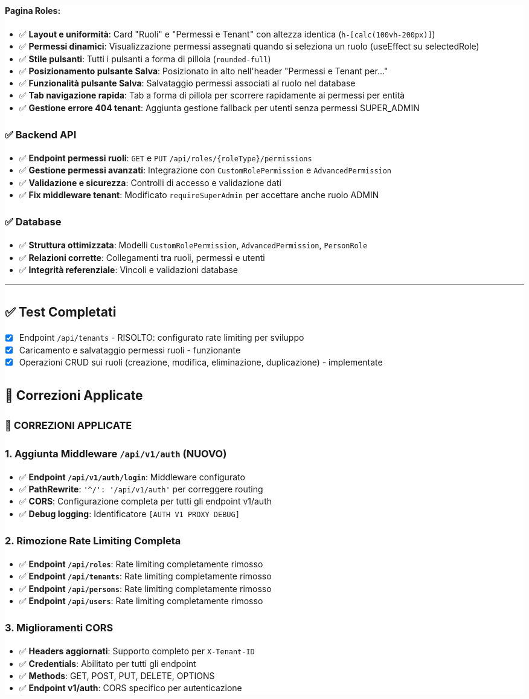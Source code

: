 #### Pagina Roles:
- ✅ **Layout e uniformità**: Card "Ruoli" e "Permessi e Tenant" con altezza identica (`h-[calc(100vh-200px)]`)
- ✅ **Permessi dinamici**: Visualizzazione permessi assegnati quando si seleziona un ruolo (useEffect su selectedRole)
- ✅ **Stile pulsanti**: Tutti i pulsanti a forma di pillola (`rounded-full`)
- ✅ **Posizionamento pulsante Salva**: Posizionato in alto nell'header "Permessi e Tenant per..."
- ✅ **Funzionalità pulsante Salva**: Salvataggio permessi associati al ruolo nel database
- ✅ **Tab navigazione rapida**: Tab a forma di pillola per scorrere rapidamente ai permessi per entità
- ✅ **Gestione errore 404 tenant**: Aggiunta gestione fallback per utenti senza permessi SUPER_ADMIN

### ✅ Backend API
- ✅ **Endpoint permessi ruoli**: `GET` e `PUT` `/api/roles/{roleType}/permissions`
- ✅ **Gestione permessi avanzati**: Integrazione con `CustomRolePermission` e `AdvancedPermission`
- ✅ **Validazione e sicurezza**: Controlli di accesso e validazione dati
- ✅ **Fix middleware tenant**: Modificato `requireSuperAdmin` per accettare anche ruolo ADMIN

### ✅ Database
- ✅ **Struttura ottimizzata**: Modelli `CustomRolePermission`, `AdvancedPermission`, `PersonRole`
- ✅ **Relazioni corrette**: Collegamenti tra ruoli, permessi e utenti
- ✅ **Integrità referenziale**: Vincoli e validazioni database

---

## ✅ Test Completati

- [x] Endpoint `/api/tenants` - RISOLTO: configurato rate limiting per sviluppo
- [x] Caricamento e salvataggio permessi ruoli - funzionante
- [x] Operazioni CRUD sui ruoli (creazione, modifica, eliminazione, duplicazione) - implementate

## 🔧 Correzioni Applicate

### 🔧 **CORREZIONI APPLICATE**

### 1. **Aggiunta Middleware `/api/v1/auth` (NUOVO)**
- ✅ **Endpoint `/api/v1/auth/login`**: Middleware configurato
- ✅ **PathRewrite**: `'^/': '/api/v1/auth'` per correggere routing
- ✅ **CORS**: Configurazione completa per tutti gli endpoint v1/auth
- ✅ **Debug logging**: Identificatore `[AUTH V1 PROXY DEBUG]`

### 2. **Rimozione Rate Limiting Completa**
- ✅ **Endpoint `/api/roles`**: Rate limiting completamente rimosso
- ✅ **Endpoint `/api/tenants`**: Rate limiting completamente rimosso  
- ✅ **Endpoint `/api/persons`**: Rate limiting completamente rimosso
- ✅ **Endpoint `/api/users`**: Rate limiting completamente rimosso

### 3. **Miglioramenti CORS**
- ✅ **Headers aggiornati**: Supporto completo per `X-Tenant-ID`
- ✅ **Credentials**: Abilitato per tutti gli endpoint
- ✅ **Methods**: GET, POST, PUT, DELETE, OPTIONS
- ✅ **Endpoint v1/auth**: CORS specifico per autenticazione
